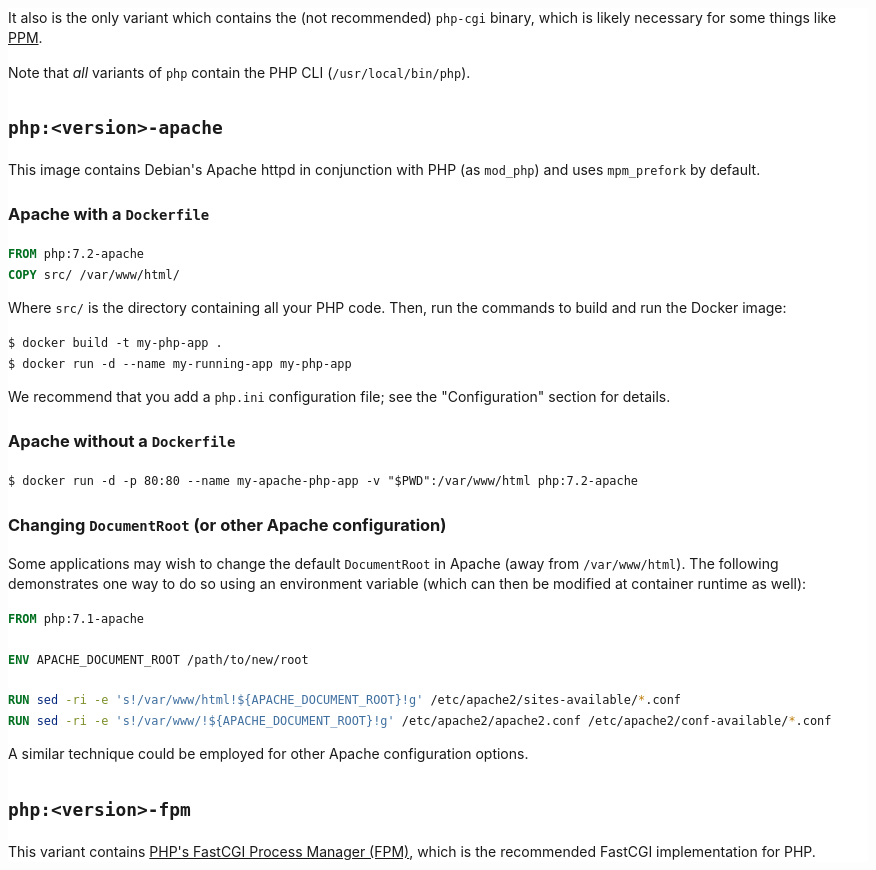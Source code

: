 It also is the only variant which contains the (not recommended) `php-cgi` binary, which is likely necessary for some things like [PPM](https://github.com/php-pm/php-pm).

Note that *all* variants of `php` contain the PHP CLI (`/usr/local/bin/php`).

## `php:<version>-apache`

This image contains Debian's Apache httpd in conjunction with PHP (as `mod_php`) and uses `mpm_prefork` by default.

### Apache with a `Dockerfile`

```dockerfile
FROM php:7.2-apache
COPY src/ /var/www/html/
```

Where `src/` is the directory containing all your PHP code. Then, run the commands to build and run the Docker image:

```console
$ docker build -t my-php-app .
$ docker run -d --name my-running-app my-php-app
```

We recommend that you add a `php.ini` configuration file; see the "Configuration" section for details.

### Apache without a `Dockerfile`

```console
$ docker run -d -p 80:80 --name my-apache-php-app -v "$PWD":/var/www/html php:7.2-apache
```

### Changing `DocumentRoot` (or other Apache configuration)

Some applications may wish to change the default `DocumentRoot` in Apache (away from `/var/www/html`). The following demonstrates one way to do so using an environment variable (which can then be modified at container runtime as well):

```dockerfile
FROM php:7.1-apache

ENV APACHE_DOCUMENT_ROOT /path/to/new/root

RUN sed -ri -e 's!/var/www/html!${APACHE_DOCUMENT_ROOT}!g' /etc/apache2/sites-available/*.conf
RUN sed -ri -e 's!/var/www/!${APACHE_DOCUMENT_ROOT}!g' /etc/apache2/apache2.conf /etc/apache2/conf-available/*.conf
```

A similar technique could be employed for other Apache configuration options.

## `php:<version>-fpm`

This variant contains [PHP's FastCGI Process Manager (FPM)](https://www.php.net/fpm), which is the recommended FastCGI implementation for PHP.
